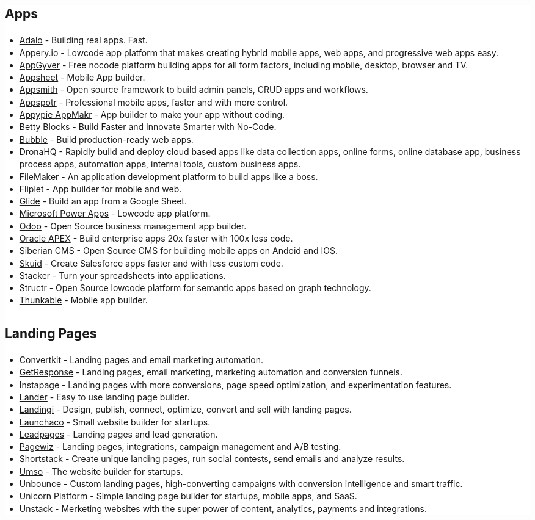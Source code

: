 ## Apps

- [Adalo](https://www.adalo.com/) - Building real apps. Fast.
- [Appery.io](https://appery.io/) - Lowcode app platform that makes creating hybrid mobile apps, web apps, and progressive web apps easy.
- [AppGyver](https://www.appgyver.com/) - Free nocode platform building apps for all form factors, including mobile, desktop, browser and TV.
- [Appsheet](https://www.appsheet.com/) - Mobile App builder.
- [Appsmith](https://www.appsmith.com/) - Open source framework to build admin panels, CRUD apps and workflows.
- [Appspotr](https://www.appspotr.com/) - Professional mobile apps, faster and with more control.
- [Appypie AppMakr](https://www.appypie.com/app-builder/appmaker) - App builder to make your app without coding.
- [Betty Blocks](https://www.bettyblocks.com/) - Build Faster and Innovate Smarter with No-Code.
- [Bubble](https://bubble.io/) - Build production-ready web apps.
- [DronaHQ](https://dronahq.com/) - Rapidly build and deploy cloud based apps like data collection apps, online forms, online database app, business process apps, automation apps, internal tools, custom business apps.
- [FileMaker](https://www.claris.com/filemaker/) - An application development platform to build apps like a boss.
- [Fliplet](https://fliplet.com/) - App builder for mobile and web.
- [Glide](https://www.glideapps.com/) - Build an app from a Google Sheet.
- [Microsoft Power Apps](https://powerapps.microsoft.com/) - Lowcode app platform.
- [Odoo](https://www.odoo.com/) - Open Source business management app builder.
- [Oracle APEX](https://apex.oracle.com/) - Build enterprise apps 20x faster with 100x less code.
- [Siberian CMS](https://www.siberiancms.com/) - Open Source CMS for building mobile apps on Andoid and IOS.
- [Skuid](https://www.skuid.com/) - Create Salesforce apps faster and with less custom code.
- [Stacker](https://www.stackerhq.com/) - Turn your spreadsheets into applications.
- [Structr](https://structr.com/) - Open Source lowcode platform for semantic apps based on graph technology.
- [Thunkable](https://thunkable.com/) - Mobile app builder.

## Landing Pages

- [Convertkit](https://convertkit.com/) - Landing pages and email marketing automation.
- [GetResponse](https://getresponse.com/) - Landing pages, email marketing, marketing automation and conversion funnels.
- [Instapage](https://instapage.com/) - Landing pages with more conversions, page speed optimization, and experimentation features.
- [Lander](https://landerapp.com/) - Easy to use landing page builder.
- [Landingi](https://landingi.com/) - Design, publish, connect, optimize, convert and sell with landing pages.
- [Launchaco](https://www.launchaco.com/) - Small website builder for startups.
- [Leadpages](https://www.leadpages.com/) - Landing pages and lead generation.
- [Pagewiz](https://www.pagewiz.com/) - Landing pages, integrations, campaign management and A/B testing.
- [Shortstack](https://www.shortstack.com/) - Create unique landing pages, run social contests, send emails and analyze results.
- [Umso](https://www.umso.com/) - The website builder for startups.
- [Unbounce](https://unbounce.com/) - Custom landing pages, high-converting campaigns with conversion intelligence and smart traffic.
- [Unicorn Platform](https://unicornplatform.com/) - Simple landing page builder for startups, mobile apps, and SaaS.
- [Unstack](https://www.unstack.com/) - Merketing websites with the super power of content, analytics, payments and integrations.
